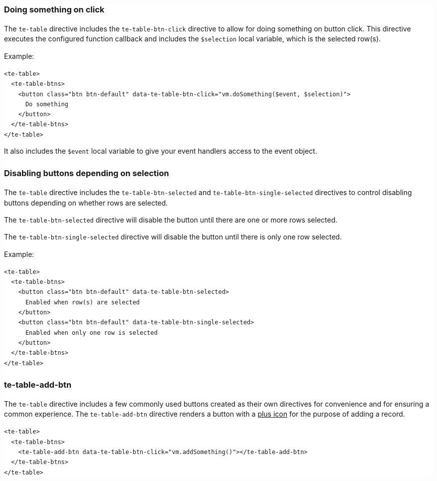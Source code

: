 ### Doing something on click

The `te-table` directive includes the `te-table-btn-click` directive to allow for doing something on button click.  This directive executes the configured function callback and includes the `$selection` local variable, which is the selected row(s).

Example:

```
<te-table>
  <te-table-btns>
    <button class="btn btn-default" data-te-table-btn-click="vm.doSomething($event, $selection)">
      Do something
    </button>
  </te-table-btns>
</te-table>
```

It also includes the `$event` local variable to give your event handlers access to the event object.

### Disabling buttons depending on selection

The `te-table` directive includes the `te-table-btn-selected` and `te-table-btn-single-selected` directives to control disabling buttons depending on whether rows are selected.

The `te-table-btn-selected` directive will disable the button until there are one or more rows selected.

The `te-table-btn-single-selected` directive will disable the button until there is only one row selected.

Example:

```
<te-table>
  <te-table-btns>
    <button class="btn btn-default" data-te-table-btn-selected>
      Enabled when row(s) are selected
    </button>
    <button class="btn btn-default" data-te-table-btn-single-selected>
      Enabled when only one row is selected
    </button>
  </te-table-btns>
</te-table>
```

### te-table-add-btn

The `te-table` directive includes a few commonly used buttons created as their own directives for convenience and for ensuring a common experience.  The `te-table-add-btn` directive renders a button with a [plus icon](http://fortawesome.github.io/Font-Awesome/icon/plus/) for the purpose of adding a record.

```
<te-table>
  <te-table-btns>
    <te-table-add-btn data-te-table-btn-click="vm.addSomething()"></te-table-add-btn>
  </te-table-btns>
</te-table>
```
